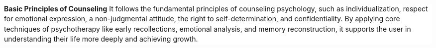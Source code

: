 **Basic Principles of Counseling**
It follows the fundamental principles of counseling psychology, such as individualization, respect for emotional expression, a non-judgmental attitude, the right to self-determination, and confidentiality. By applying core techniques of psychotherapy like early recollections, emotional analysis, and memory reconstruction, it supports the user in understanding their life more deeply and achieving growth.

